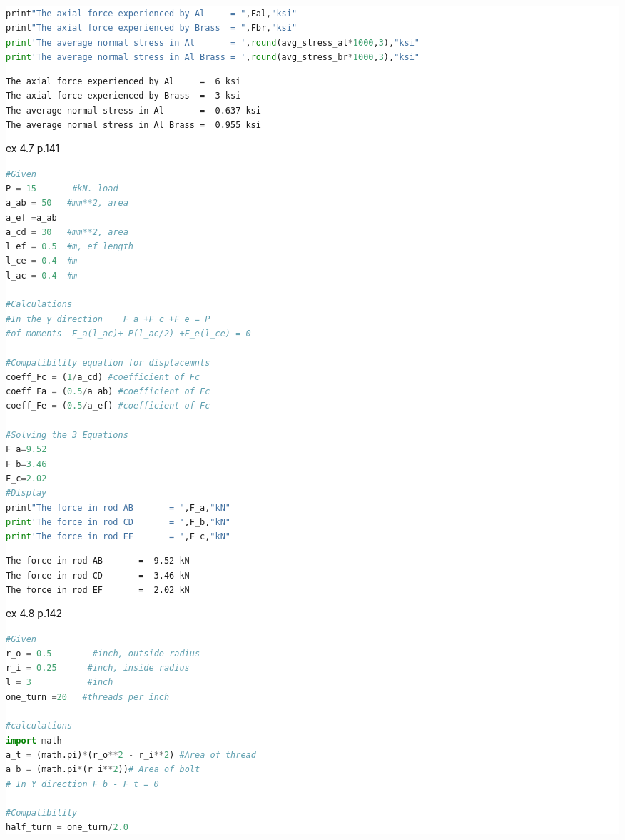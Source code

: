 ```python
print"The axial force experienced by Al     = ",Fal,"ksi"
print"The axial force experienced by Brass  = ",Fbr,"ksi"
print'The average normal stress in Al       = ',round(avg_stress_al*1000,3),"ksi"
print'The average normal stress in Al Brass = ',round(avg_stress_br*1000,3),"ksi"

```

    The axial force experienced by Al     =  6 ksi
    The axial force experienced by Brass  =  3 ksi
    The average normal stress in Al       =  0.637 ksi
    The average normal stress in Al Brass =  0.955 ksi
    

 ex 4.7 p.141


```python
#Given
P = 15		 #kN. load
a_ab = 50 	#mm**2, area
a_ef =a_ab
a_cd = 30 	#mm**2, area
l_ef = 0.5 	#m, ef length
l_ce = 0.4 	#m
l_ac = 0.4 	#m

#Calculations
#In the y direction    F_a +F_c +F_e = P
#of moments -F_a(l_ac)+ P(l_ac/2) +F_e(l_ce) = 0

#Compatibility equation for displacemnts
coeff_Fc = (1/a_cd) #coefficient of Fc
coeff_Fa = (0.5/a_ab) #coefficient of Fc
coeff_Fe = (0.5/a_ef) #coefficient of Fc

#Solving the 3 Equations
F_a=9.52
F_b=3.46
F_c=2.02
#Display
print"The force in rod AB       = ",F_a,"kN"
print'The force in rod CD       = ',F_b,"kN"
print'The force in rod EF       = ',F_c,"kN"
```

    The force in rod AB       =  9.52 kN
    The force in rod CD       =  3.46 kN
    The force in rod EF       =  2.02 kN
    

 ex 4.8 p.142


```python
#Given
r_o = 0.5		 #inch, outside radius
r_i = 0.25		#inch, inside radius
l = 3 			#inch
one_turn =20   #threads per inch

#calculations
import math
a_t = (math.pi)*(r_o**2 - r_i**2) #Area of thread
a_b = (math.pi*(r_i**2))# Area of bolt
# In Y direction F_b - F_t = 0

#Compatibility
half_turn = one_turn/2.0
```